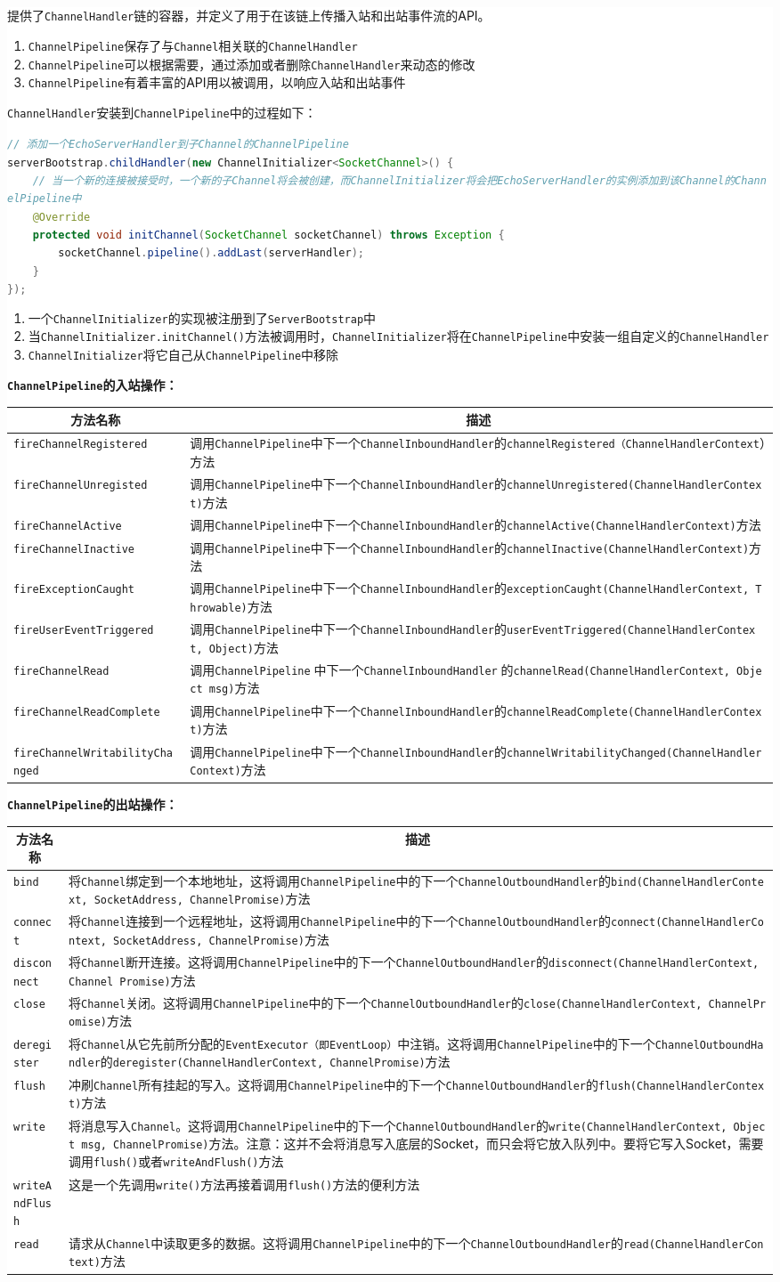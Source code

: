 提供了`ChannelHandler`链的容器，并定义了用于在该链上传播入站和出站事件流的API。

1. `ChannelPipeline`保存了与`Channel`相关联的`ChannelHandler`
2. `ChannelPipeline`可以根据需要，通过添加或者删除`ChannelHandler`来动态的修改
3. `ChannelPipeline`有着丰富的API用以被调用，以响应入站和出站事件

`ChannelHandler`安装到`ChannelPipeline`中的过程如下：

```java
// 添加一个EchoServerHandler到子Channel的ChannelPipeline
serverBootstrap.childHandler(new ChannelInitializer<SocketChannel>() {
    // 当一个新的连接被接受时，一个新的子Channel将会被创建，而ChannelInitializer将会把EchoServerHandler的实例添加到该Channel的ChannelPipeline中
    @Override
    protected void initChannel(SocketChannel socketChannel) throws Exception {
        socketChannel.pipeline().addLast(serverHandler);
    }
});
```

1. 一个`ChannelInitializer`的实现被注册到了`ServerBootstrap`中
2. 当`ChannelInitializer.initChannel()`方法被调用时，`ChannelInitializer`将在`ChannelPipeline`中安装一组自定义的`ChannelHandler`
3. `ChannelInitializer`将它自己从`ChannelPipeline`中移除

**`ChannelPipeline`的入站操作：**

| 方法名称                        | 描述                                                         |
| ------------------------------- | ------------------------------------------------------------ |
| `fireChannelRegistered`         | 调用`ChannelPipeline`中下一个`ChannelInboundHandler`的`channelRegistered（ChannelHandlerContext`）方法 |
| `fireChannelUnregisted`         | 调用`ChannelPipeline`中下一个`ChannelInboundHandler`的`channelUnregistered(ChannelHandlerContext)`方法 |
| `fireChannelActive`             | 调用`ChannelPipeline`中下一个`ChannelInboundHandler`的`channelActive(ChannelHandlerContext)`方法 |
| `fireChannelInactive`           | 调用`ChannelPipeline`中下一个`ChannelInboundHandler`的`channelInactive(ChannelHandlerContext)`方法 |
| `fireExceptionCaught`           | 调用`ChannelPipeline`中下一个`ChannelInboundHandler`的`exceptionCaught(ChannelHandlerContext, Throwable)`方法 |
| `fireUserEventTriggered`        | 调用`ChannelPipeline`中下一个`ChannelInboundHandler`的`userEventTriggered(ChannelHandlerContext, Object)`方法 |
| `fireChannelRead`               | 调用`ChannelPipeline` 中下一个`ChannelInboundHandler` 的`channelRead(ChannelHandlerContext, Object msg)`方法 |
| `fireChannelReadComplete`       | 调用`ChannelPipeline`中下一个`ChannelInboundHandler`的`channelReadComplete(ChannelHandlerContext)`方法 |
| `fireChannelWritabilityChanged` | 调用`ChannelPipeline`中下一个`ChannelInboundHandler`的`channelWritabilityChanged(ChannelHandlerContext)`方法 |

**`ChannelPipeline`的出站操作：**

| 方法名称        | 描述                                                         |
| --------------- | ------------------------------------------------------------ |
| `bind`          | 将`Channel`绑定到一个本地地址，这将调用`ChannelPipeline`中的下一个`ChannelOutboundHandler`的`bind(ChannelHandlerContext, SocketAddress, ChannelPromise)`方法 |
| `connect`       | 将`Channel`连接到一个远程地址，这将调用`ChannelPipeline`中的下一个`ChannelOutboundHandler`的`connect(ChannelHandlerContext, SocketAddress, ChannelPromise)`方法 |
| `disconnect`    | 将`Channel`断开连接。这将调用`ChannelPipeline`中的下一个`ChannelOutboundHandler`的`disconnect(ChannelHandlerContext, Channel Promise)`方法 |
| `close`         | 将`Channel`关闭。这将调用`ChannelPipeline`中的下一个`ChannelOutboundHandler`的`close(ChannelHandlerContext, ChannelPromise)`方法 |
| `deregister`    | 将`Channel`从它先前所分配的`EventExecutor（即EventLoop）`中注销。这将调用`ChannelPipeline`中的下一个`ChannelOutboundHandler`的`deregister(ChannelHandlerContext, ChannelPromise)`方法 |
| `flush`         | 冲刷`Channel`所有挂起的写入。这将调用`ChannelPipeline`中的下一个`ChannelOutboundHandler`的`flush(ChannelHandlerContext)`方法 |
| `write`         | 将消息写入`Channel`。这将调用`ChannelPipeline`中的下一个`ChannelOutboundHandler`的`write(ChannelHandlerContext, Object msg, ChannelPromise)`方法。注意：这并不会将消息写入底层的Socket，而只会将它放入队列中。要将它写入Socket，需要调用`flush()`或者`writeAndFlush()`方法 |
| `writeAndFlush` | 这是一个先调用`write()`方法再接着调用`flush()`方法的便利方法 |
| `read`          | 请求从`Channel`中读取更多的数据。这将调用`ChannelPipeline`中的下一个`ChannelOutboundHandler`的`read(ChannelHandlerContext)`方法 |
